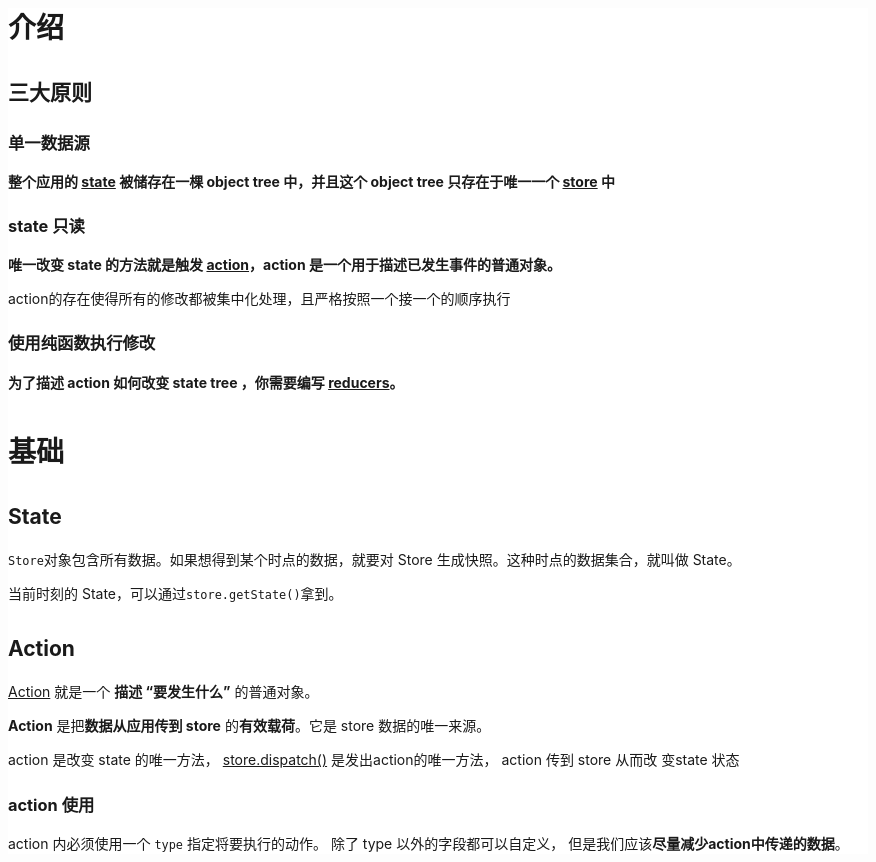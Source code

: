 # 介绍



## 三大原则

### 单一数据源

**整个应用的 [state](https://www.redux.org.cn/docs/Glossary.html#state) 被储存在一棵 object tree 中，并且这个 object tree 只存在于唯一一个 [store](https://www.redux.org.cn/docs/Glossary.html#store) 中**



### state 只读

**唯一改变 state 的方法就是触发 [action](https://www.redux.org.cn/docs/Glossary.html#action)，action 是一个用于描述已发生事件的普通对象。**

action的存在使得所有的修改都被集中化处理，且严格按照一个接一个的顺序执行



### 使用纯函数执行修改

**为了描述 action 如何改变 state tree ，你需要编写 [reducers](https://www.redux.org.cn/docs/Glossary.html#reducer)。**



# 基础

 

## State

`Store`对象包含所有数据。如果想得到某个时点的数据，就要对 Store 生成快照。这种时点的数据集合，就叫做 State。

当前时刻的 State，可以通过`store.getState()`拿到。



## Action

[Action](https://www.redux.org.cn/docs/basics/Actions.html) 就是一个 **描述 “要发生什么”**  的普通对象。



**Action** 是把**数据从应用传到 store** 的**有效载荷**。它是 store 数据的唯一来源。

action 是改变 state 的唯一方法， [store.dispatch()](https://www.redux.org.cn/docs/api/Store.html#dispatch) 是发出action的唯一方法， action 传到  store 从而改 变state 状态



### action 使用

action 内必须使用一个 `type` 指定将要执行的动作。 除了 type 以外的字段都可以自定义， 但是我们应该**尽量减少action中传递的数据**。

